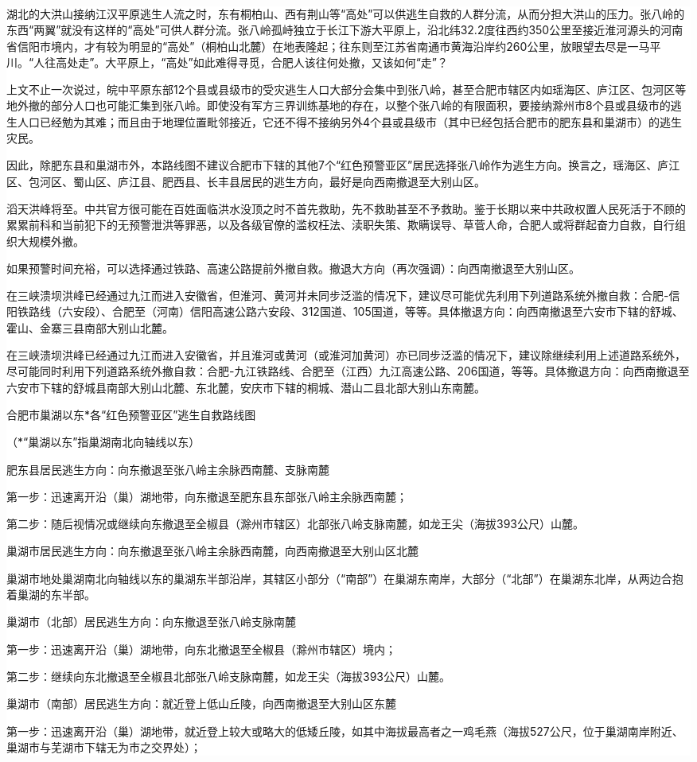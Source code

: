<p>
 湖北的大洪山接纳江汉平原逃生人流之时，东有桐柏山、西有荆山等“高处”可以供逃生自救的人群分流，从而分担大洪山的压力。张八岭的东西“两翼”就没有这样的“高处”可供人群分流。张八岭孤峙独立于长江下游大平原上，沿北纬32.2度往西约350公里至接近淮河源头的河南省信阳市境内，才有较为明显的“高处”（桐柏山北麓）在地表隆起；往东则至江苏省南通市黄海沿岸约260公里，放眼望去尽是一马平川。“人往高处走”。大平原上，“高处”如此难得寻觅，合肥人该往何处撤，又该如何“走”？
</p>
<p>
 上文不止一次说过，皖中平原东部12个县或县级市的受灾逃生人口大部分会集中到张八岭，甚至合肥市辖区内如瑶海区、庐江区、包河区等地外撤的部分人口也可能汇集到张八岭。即使没有军方三界训练基地的存在，以整个张八岭的有限面积，要接纳滁州市8个县或县级市的逃生人口已经勉为其难；而且由于地理位置毗邻接近，它还不得不接纳另外4个县或县级市（其中已经包括合肥市的肥东县和巢湖市）的逃生灾民。
</p>
<p>
 因此，除肥东县和巢湖市外，本路线图不建议合肥市下辖的其他7个“红色预警亚区”居民选择张八岭作为逃生方向。换言之，瑶海区、庐江区、包河区、蜀山区、庐江县、肥西县、长丰县居民的逃生方向，最好是向西南撤退至大别山区。
</p>
<p>
 滔天洪峰将至。中共官方很可能在百姓面临洪水没顶之时不首先救助，先不救助甚至不予救助。鉴于长期以来中共政权置人民死活于不顾的累累前科和当前犯下的无预警泄洪等罪恶，以及各级官僚的滥权枉法、渎职失策、欺瞒误导、草菅人命，合肥人或将群起奋力自救，自行组织大规模外撤。
</p>
<p>
 如果预警时间充裕，可以选择通过铁路、高速公路提前外撤自救。撤退大方向（再次强调）：向西南撤退至大别山区。
</p>
<p>
 在三峡溃坝洪峰已经通过九江而进入安徽省，但淮河、黄河并未同步泛滥的情况下，建议尽可能优先利用下列道路系统外撤自救：合肥-信阳铁路线（六安段）、合肥至（河南）信阳高速公路六安段、312国道、105国道，等等。具体撤退方向：向西南撤退至六安市下辖的舒城、霍山、金寨三县南部大别山北麓。
</p>
<p>
 在三峡溃坝洪峰已经通过九江而进入安徽省，并且淮河或黄河（或淮河加黄河）亦已同步泛滥的情况下，建议除继续利用上述道路系统外，尽可能同时利用下列道路系统外撤自救：合肥-九江铁路线、合肥至（江西）九江高速公路、206国道，等等。具体撤退方向：向西南撤退至六安市下辖的舒城县南部大别山北麓、东北麓，安庆市下辖的桐城、潜山二县北部大别山东南麓。
</p>
<p>
 合肥市巢湖以东*各“红色预警亚区”逃生自救路线图
</p>
<p>
 （*“巢湖以东”指巢湖南北向轴线以东）
</p>
<p>
 肥东县居民逃生方向：向东撤退至张八岭主余脉西南麓、支脉南麓
</p>
<p>
 第一步：迅速离开沿（巢）湖地带，向东撤退至肥东县东部张八岭主余脉西南麓；
</p>
<p>
 第二步：随后视情况或继续向东撤退至全椒县（滁州市辖区）北部张八岭支脉南麓，如龙王尖（海拔393公尺）山麓。
</p>
<p>
 巢湖市居民逃生方向：向东撤退至张八岭主余脉西南麓，向西南撤退至大别山区北麓
</p>
<p>
 巢湖市地处巢湖南北向轴线以东的巢湖东半部沿岸，其辖区小部分（“南部”）在巢湖东南岸，大部分（“北部”）在巢湖东北岸，从两边合抱着巢湖的东半部。
</p>
<p>
 巢湖市（北部）居民逃生方向：向东撤退至张八岭支脉南麓
</p>
<p>
 第一步：迅速离开沿（巢）湖地带，向东北撤退至全椒县（滁州市辖区）境内；
</p>
<p>
 第二步：继续向东北撤退至全椒县北部张八岭支脉南麓，如龙王尖（海拔393公尺）山麓。
</p>
<p>
 巢湖市（南部）居民逃生方向：就近登上低山丘陵，向西南撤退至大别山区东麓
</p>
<p>
 第一步：迅速离开沿（巢）湖地带，就近登上较大或略大的低矮丘陵，如其中海拔最高者之一鸡毛燕（海拔527公尺，位于巢湖南岸附近、巢湖市与芜湖市下辖无为市之交界处）；
</p>